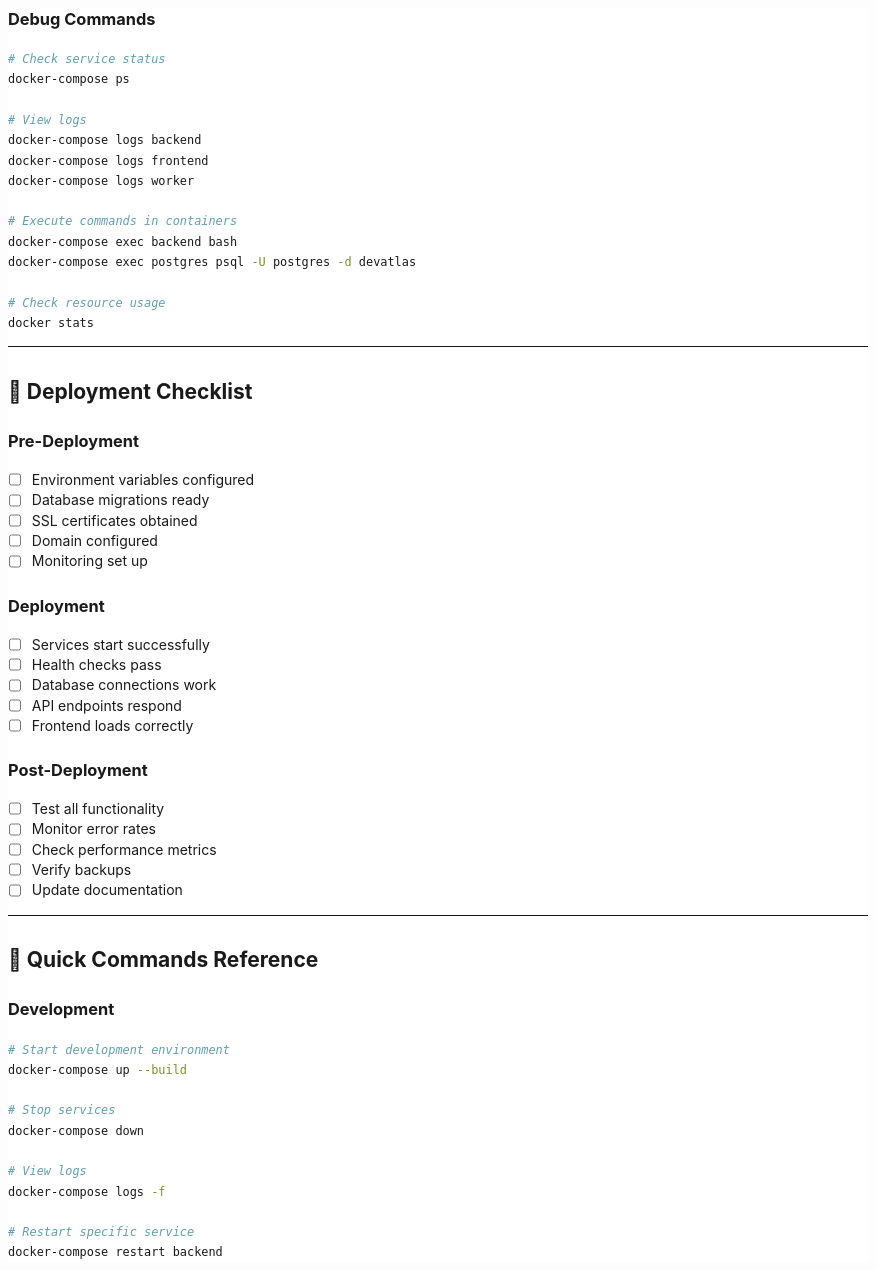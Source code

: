 ### **Debug Commands**
```bash
# Check service status
docker-compose ps

# View logs
docker-compose logs backend
docker-compose logs frontend
docker-compose logs worker

# Execute commands in containers
docker-compose exec backend bash
docker-compose exec postgres psql -U postgres -d devatlas

# Check resource usage
docker stats
```

---

## 📝 **Deployment Checklist**

### **Pre-Deployment**
- [ ] Environment variables configured
- [ ] Database migrations ready
- [ ] SSL certificates obtained
- [ ] Domain configured
- [ ] Monitoring set up

### **Deployment**
- [ ] Services start successfully
- [ ] Health checks pass
- [ ] Database connections work
- [ ] API endpoints respond
- [ ] Frontend loads correctly

### **Post-Deployment**
- [ ] Test all functionality
- [ ] Monitor error rates
- [ ] Check performance metrics
- [ ] Verify backups
- [ ] Update documentation

---

## 🎯 **Quick Commands Reference**

### **Development**
```bash
# Start development environment
docker-compose up --build

# Stop services
docker-compose down

# View logs
docker-compose logs -f

# Restart specific service
docker-compose restart backend
```
